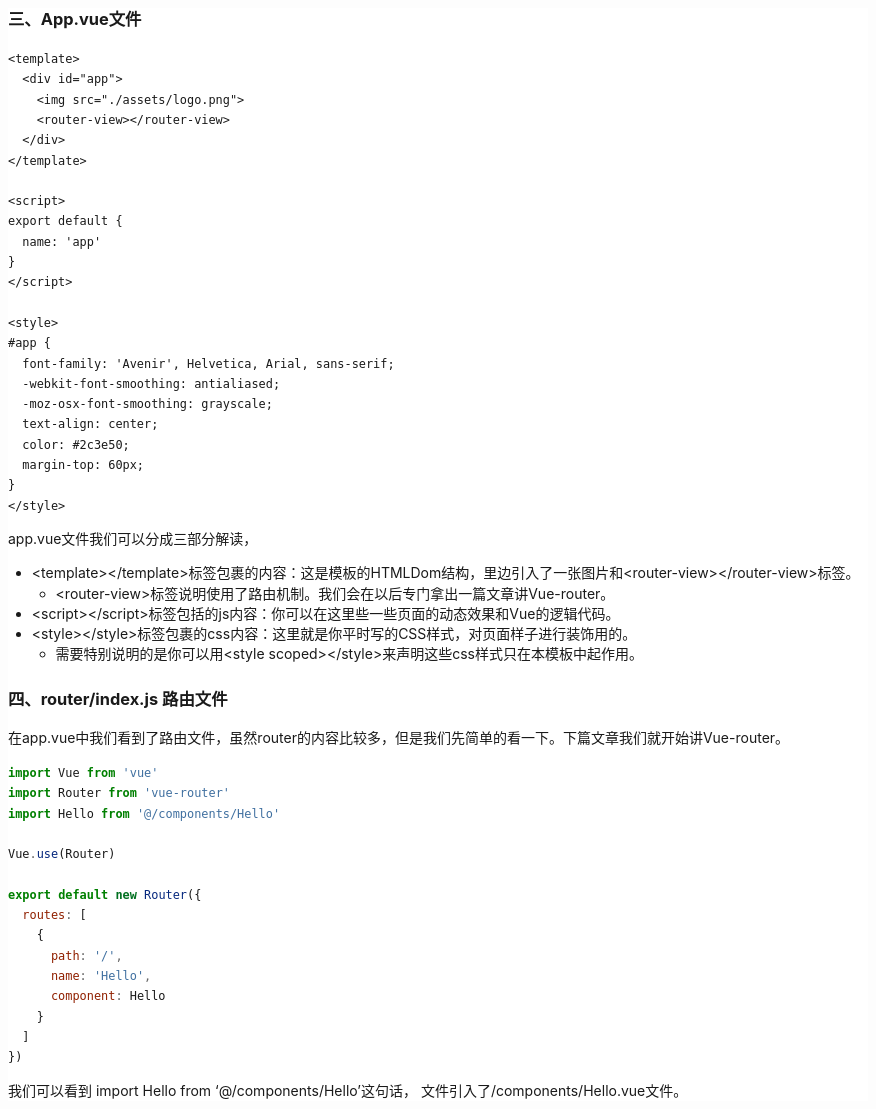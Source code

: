 ### 三、App.vue文件

```vue
<template>
  <div id="app">
    <img src="./assets/logo.png">
    <router-view></router-view>
  </div>
</template>
 
<script>
export default {
  name: 'app'
}
</script>
 
<style>
#app {
  font-family: 'Avenir', Helvetica, Arial, sans-serif;
  -webkit-font-smoothing: antialiased;
  -moz-osx-font-smoothing: grayscale;
  text-align: center;
  color: #2c3e50;
  margin-top: 60px;
}
</style>
```
app.vue文件我们可以分成三部分解读，

-  \<template>\</template>标签包裹的内容：这是模板的HTMLDom结构，里边引入了一张图片和\<router-view>\</router-view>标签。
   -  \<router-view>标签说明使用了路由机制。我们会在以后专门拿出一篇文章讲Vue-router。
- \<script>\</script>标签包括的js内容：你可以在这里些一些页面的动态效果和Vue的逻辑代码。
-  \<style>\</style>标签包裹的css内容：这里就是你平时写的CSS样式，对页面样子进行装饰用的。
   - 需要特别说明的是你可以用\<style scoped>\</style>来声明这些css样式只在本模板中起作用。

### 四、router/index.js 路由文件

在app.vue中我们看到了路由文件，虽然router的内容比较多，但是我们先简单的看一下。下篇文章我们就开始讲Vue-router。

```js
import Vue from 'vue'
import Router from 'vue-router'
import Hello from '@/components/Hello'
 
Vue.use(Router)
 
export default new Router({
  routes: [
    {
      path: '/',
      name: 'Hello',
      component: Hello
    }
  ]
})
```
我们可以看到 import Hello from ‘@/components/Hello’这句话， 文件引入了/components/Hello.vue文件。
